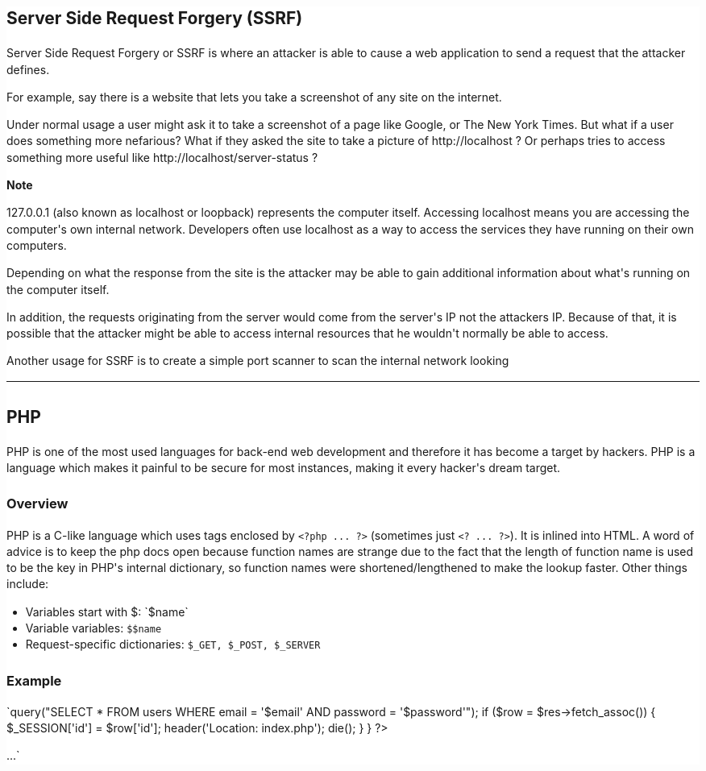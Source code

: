 ## **Server Side Request Forgery (SSRF)**

Server Side Request Forgery or SSRF is where an attacker is able to cause a web application to send a request that the attacker defines.

For example, say there is a website that lets you take a screenshot of any site on the internet.

Under normal usage a user might ask it to take a screenshot of a page like Google, or The New York Times. But what if a user does something more nefarious? What if they asked the site to take a picture of http://localhost ? Or perhaps tries to access something more useful like http://localhost/server-status ?

**Note**

127.0.0.1 (also known as localhost or loopback) represents the computer itself. Accessing localhost means you are accessing the computer's own internal network. Developers often use localhost as a way to access the services they have running on their own computers.

Depending on what the response from the site is the attacker may be able to gain additional information about what's running on the computer itself.

In addition, the requests originating from the server would come from the server's IP not the attackers IP. Because of that, it is possible that the attacker might be able to access internal resources that he wouldn't normally be able to access.

Another usage for SSRF is to create a simple port scanner to scan the internal network looking

---

## **PHP**

PHP is one of the most used languages for back-end web development and therefore it has become a target by hackers. PHP is a language which makes it painful to be secure for most instances, making it every hacker's dream target.

### Overview

PHP is a C-like language which uses tags enclosed by `<?php ... ?>` (sometimes just `<? ... ?>`). It is inlined into HTML. A word of advice is to keep the php docs open because function names are strange due to the fact that the length of function name is used to be the key in PHP's internal dictionary, so function names were shortened/lengthened to make the lookup faster. Other things include:

- Variables start with $: `$name`
- Variable variables: `$$name`
- Request-specific dictionaries: `$_GET, $_POST, $_SERVER`

### Example

`<?php
    if ($_SERVER['REQUEST_METHOD'] === 'POST' && isset($_POST['email']) && isset($_POST['password'])) {
        $db = new mysqli('127.0.0.1', 'cs3284', 'cs3284', 'logmein');
        $email = $_POST['email'];
        $password = sha1($_POST['password']);
        $res = $db->query("SELECT * FROM users WHERE email = '$email' AND password = '$password'");
        if ($row = $res->fetch_assoc()) {
            $_SESSION['id'] = $row['id'];
            header('Location: index.php');
            die();
        }
   }
?>
<html>...`
